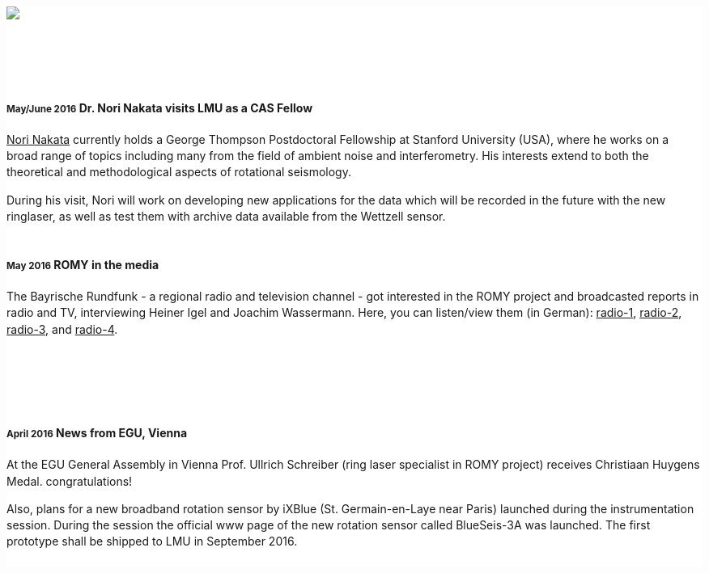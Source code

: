   <div class="row">
    <div class="col-lg-3">
      <a class="thumbnail" href="#">
         <img style="max-height: 350px; max-width: 350px" src="../images/constr/20160826111504.jpg">
      </a>
    </div>
  </div>

<br>

<video id="pelican-installation" class="video-js vjs-default-skin" controls preload="auto" width="683" height="384" data-setup="{}">
<source src="../images/large_files/romy_canon_faster_stabilised_logo.mp4" type='video/mp4'>
</video>   

<br><br>

#### <small>May/June 2016</small> Dr. Nori Nakata visits LMU as a CAS Fellow

[Nori Nakata](http://stanford.edu/~nnakata/) currently holds a George Thompson Postdoctoral Fellowship at Stanford University (USA), where he works on a broad range of topics including many from the field of ambient noise and interferometry. His interests extend to both the theoretical and methodological aspects of rotational seismology.

During his visit, Nori will work on developing new applications for the data which will be recorded in the future with the new ringlaser, as
well as test them with archive data available from the Wettzell sensor.
<br><br>

#### <small>May 2016</small> ROMY in the media

The Bayrische Rundfunk - a regional radio and television channel - got interested in the ROMY project and broadcasted reports in radio and TV, interviewing Heiner Igel and Joachim Wassermann. Here, you can listen/view them (in German): [radio-1](http://www.br.de/nachrichten/oberbayern/inhalt/romy-erdbebenzentrum-ffb-100.html), [radio-2](http://www.br.de/radio/bayern1/sendungen/mittags-in-oberbayern/einzigartiges-forschungsinstrument-erdbeben-ffb-100.html), [radio-3](http://www.br.de/radio/bayern2/programmkalender/ausstrahlung-687924.html), and [radio-4](http://www.br.de/radio/bayern2/wissen/iq-wissenschaft-und-forschung/erdbebenmessung-bei-muenchen-100.html).

<br>

<video id="pelican-installation" class="video-js vjs-default-skin" controls preload="auto" width="683" height="384" data-setup="{}">
<source src="../images/erdbeben-abendschau.mp4" type='video/mp4'>
</video>   

<br><br>

#### <small>April 2016</small> News from EGU, Vienna

At the EGU General Assembly in Vienna Prof. Ullrich Schreiber (ring laser specialist in ROMY project) receives Christiaan Huygens Medal. congratulations!

Also, plans for a new broadband rotation sensor by iXBlue (St. Germain-en-Laye near Paris) launched during the instrumentation session. During the session the official www page of the new rotation sensor called BlueSeis-3A was launched. The first prototype shall be shipped to LMU in September 2016. <br></br>
